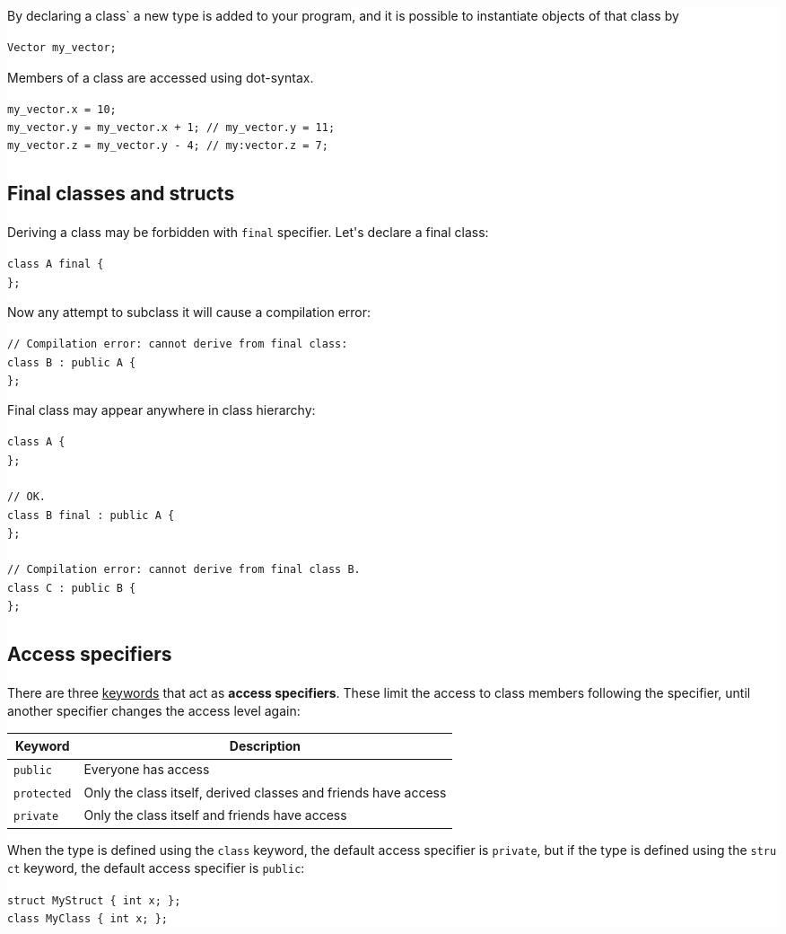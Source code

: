 
By declaring a class` a new type is added to your program, and it is possible to instantiate objects of that class by

    Vector my_vector;

Members of a class are accessed using dot-syntax.

    my_vector.x = 10;
    my_vector.y = my_vector.x + 1; // my_vector.y = 11;
    my_vector.z = my_vector.y - 4; // my:vector.z = 7;



## Final classes and structs

Deriving a class may be forbidden with `final` specifier. Let's declare a final class:

    class A final {
    };

Now any attempt to subclass it will cause a compilation error:

    // Compilation error: cannot derive from final class:
    class B : public A {
    };

Final class may appear anywhere in class hierarchy:

    class A {
    };
    
    // OK.
    class B final : public A {
    };
    
    // Compilation error: cannot derive from final class B.
    class C : public B {
    };



## Access specifiers
There are three [keywords](https://www.wikiod.com/docs/c%2b%2b/4891/keywords) that act as **access specifiers**. These limit the access to class members  following the specifier, until another specifier changes the access level again:

Keyword | Description
------- | ------
`public` | Everyone has access  
`protected` | Only the class itself, derived classes and friends have access
`private` | Only the class itself and friends have access

When the type is defined using the `class` keyword, the default access specifier is `private`, but if the type is defined using the `struct` keyword, the default access specifier is `public`:

    struct MyStruct { int x; };
    class MyClass { int x; };
